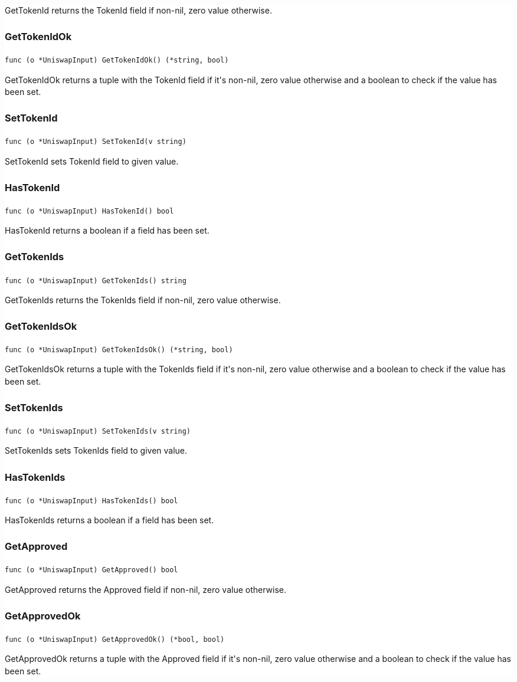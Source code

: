 GetTokenId returns the TokenId field if non-nil, zero value otherwise.

### GetTokenIdOk

`func (o *UniswapInput) GetTokenIdOk() (*string, bool)`

GetTokenIdOk returns a tuple with the TokenId field if it's non-nil, zero value otherwise and a boolean to check if the value has been set.

### SetTokenId

`func (o *UniswapInput) SetTokenId(v string)`

SetTokenId sets TokenId field to given value.

### HasTokenId

`func (o *UniswapInput) HasTokenId() bool`

HasTokenId returns a boolean if a field has been set.

### GetTokenIds

`func (o *UniswapInput) GetTokenIds() string`

GetTokenIds returns the TokenIds field if non-nil, zero value otherwise.

### GetTokenIdsOk

`func (o *UniswapInput) GetTokenIdsOk() (*string, bool)`

GetTokenIdsOk returns a tuple with the TokenIds field if it's non-nil, zero value otherwise and a boolean to check if the value has been set.

### SetTokenIds

`func (o *UniswapInput) SetTokenIds(v string)`

SetTokenIds sets TokenIds field to given value.

### HasTokenIds

`func (o *UniswapInput) HasTokenIds() bool`

HasTokenIds returns a boolean if a field has been set.

### GetApproved

`func (o *UniswapInput) GetApproved() bool`

GetApproved returns the Approved field if non-nil, zero value otherwise.

### GetApprovedOk

`func (o *UniswapInput) GetApprovedOk() (*bool, bool)`

GetApprovedOk returns a tuple with the Approved field if it's non-nil, zero value otherwise and a boolean to check if the value has been set.
